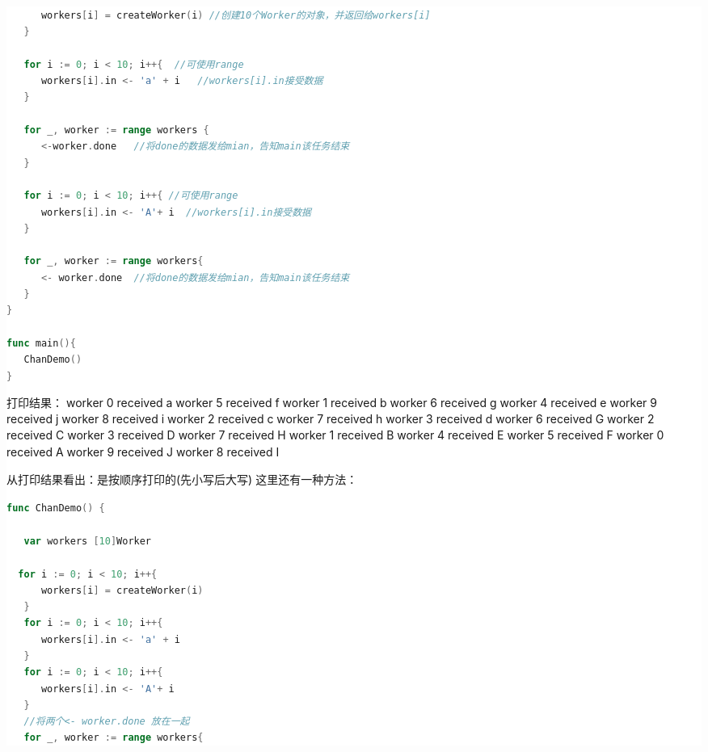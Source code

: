 ```go
      workers[i] = createWorker(i) //创建10个Worker的对象，并返回给workers[i]
   }

   for i := 0; i < 10; i++{  //可使用range
      workers[i].in <- 'a' + i   //workers[i].in接受数据
   }

   for _, worker := range workers {
      <-worker.done   //将done的数据发给mian，告知main该任务结束
   }

   for i := 0; i < 10; i++{ //可使用range
      workers[i].in <- 'A'+ i  //workers[i].in接受数据
   }

   for _, worker := range workers{
      <- worker.done  //将done的数据发给mian，告知main该任务结束
   }
}

func main(){
   ChanDemo()
}
```
打印结果：
worker 0 received a
worker 5 received f
worker 1 received b
worker 6 received g
worker 4 received e
worker 9 received j
worker 8 received i
worker 2 received c
worker 7 received h
worker 3 received d
worker 6 received G
worker 2 received C
worker 3 received D
worker 7 received H
worker 1 received B
worker 4 received E
worker 5 received F
worker 0 received A
worker 9 received J
worker 8 received I

从打印结果看出：是按顺序打印的(先小写后大写)
这里还有一种方法：
```go
func ChanDemo() {

   var workers [10]Worker

  for i := 0; i < 10; i++{
      workers[i] = createWorker(i)
   }
   for i := 0; i < 10; i++{
      workers[i].in <- 'a' + i
   }
   for i := 0; i < 10; i++{
      workers[i].in <- 'A'+ i
   }
   //将两个<- worker.done 放在一起
   for _, worker := range workers{
```